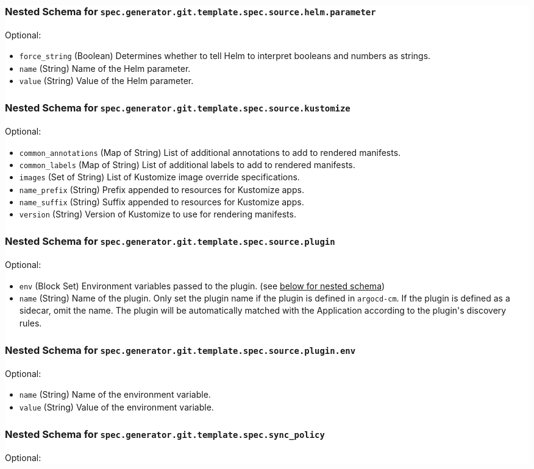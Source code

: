 <a id="nestedblock--spec--generator--git--template--spec--source--helm--parameter"></a>
### Nested Schema for `spec.generator.git.template.spec.source.helm.parameter`

Optional:

- `force_string` (Boolean) Determines whether to tell Helm to interpret booleans and numbers as strings.
- `name` (String) Name of the Helm parameter.
- `value` (String) Value of the Helm parameter.



<a id="nestedblock--spec--generator--git--template--spec--source--kustomize"></a>
### Nested Schema for `spec.generator.git.template.spec.source.kustomize`

Optional:

- `common_annotations` (Map of String) List of additional annotations to add to rendered manifests.
- `common_labels` (Map of String) List of additional labels to add to rendered manifests.
- `images` (Set of String) List of Kustomize image override specifications.
- `name_prefix` (String) Prefix appended to resources for Kustomize apps.
- `name_suffix` (String) Suffix appended to resources for Kustomize apps.
- `version` (String) Version of Kustomize to use for rendering manifests.


<a id="nestedblock--spec--generator--git--template--spec--source--plugin"></a>
### Nested Schema for `spec.generator.git.template.spec.source.plugin`

Optional:

- `env` (Block Set) Environment variables passed to the plugin. (see [below for nested schema](#nestedblock--spec--generator--git--template--spec--source--plugin--env))
- `name` (String) Name of the plugin. Only set the plugin name if the plugin is defined in `argocd-cm`. If the plugin is defined as a sidecar, omit the name. The plugin will be automatically matched with the Application according to the plugin's discovery rules.

<a id="nestedblock--spec--generator--git--template--spec--source--plugin--env"></a>
### Nested Schema for `spec.generator.git.template.spec.source.plugin.env`

Optional:

- `name` (String) Name of the environment variable.
- `value` (String) Value of the environment variable.




<a id="nestedblock--spec--generator--git--template--spec--sync_policy"></a>
### Nested Schema for `spec.generator.git.template.spec.sync_policy`

Optional:
